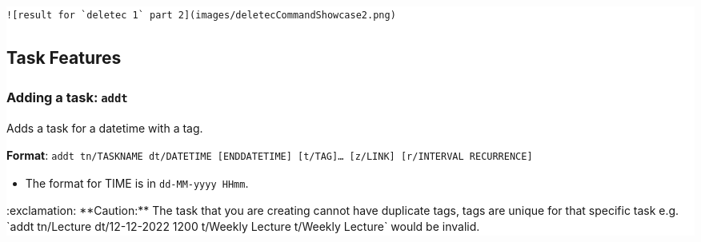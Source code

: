     ![result for `deletec 1` part 2](images/deletecCommandShowcase2.png)


## Task Features

### Adding a task: `addt`

Adds a task for a datetime with a tag.

**Format**: `addt tn/TASKNAME dt/DATETIME [ENDDATETIME] [t/TAG]…​ [z/LINK] [r/INTERVAL RECURRENCE]`

* The format for TIME is in `dd-MM-yyyy HHmm`.

<div markdown="span" class="alert alert-warning">:exclamation: **Caution:**
The task that you are creating cannot have duplicate tags, tags are unique for that specific task e.g. `addt tn/Lecture dt/12-12-2022 1200 t/Weekly Lecture t/Weekly Lecture` would be invalid.

</div>

<div markdown="block" class="alert alert-info">
